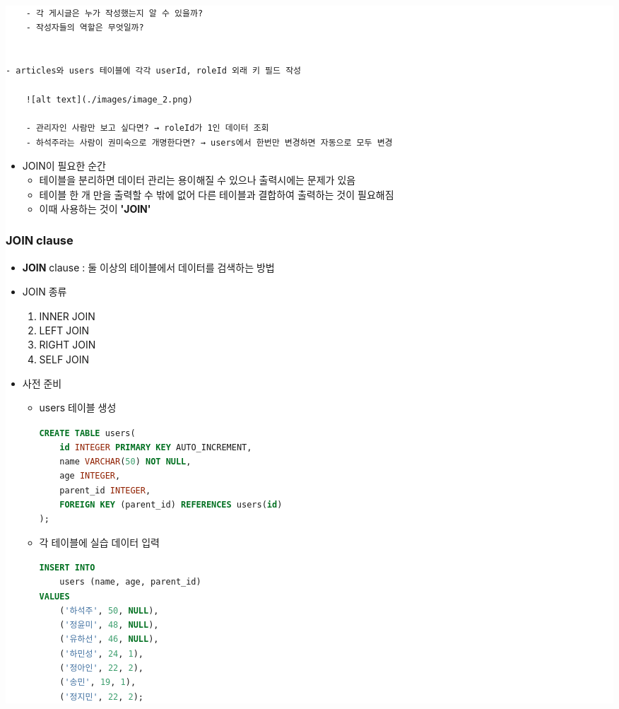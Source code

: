         - 각 게시글은 누가 작성했는지 알 수 있을까?
        - 작성자들의 역할은 무엇일까?

    
    - articles와 users 테이블에 각각 userId, roleId 외래 키 필드 작성

        ![alt text](./images/image_2.png)

        - 관리자인 사람만 보고 싶다면? → roleId가 1인 데이터 조회
        - 하석주라는 사람이 권미숙으로 개명한다면? → users에서 한번만 변경하면 자동으로 모두 변경


- JOIN이 필요한 순간
    - 테이블을 분리하면 데이터 관리는 용이해질 수 있으나 출력시에는 문제가 있음
    - 테이블 한 개 만을 출력할 수 밖에 없어 다른 테이블과 결합하여 출력하는 것이 필요해짐
    - 이때 사용하는 것이 **'JOIN'**



### JOIN clause
- **JOIN** clause : 둘 이상의 테이블에서 데이터를 검색하는 방법

- JOIN 종류
    1. INNER JOIN
    2. LEFT JOIN
    3. RIGHT JOIN
    4. SELF JOIN

- 사전 준비
    - users 테이블 생성
        ```SQL
        CREATE TABLE users(
            id INTEGER PRIMARY KEY AUTO_INCREMENT,
            name VARCHAR(50) NOT NULL,
            age INTEGER,
            parent_id INTEGER,
            FOREIGN KEY (parent_id) REFERENCES users(id)
        );
        ```
    
    - 각 테이블에 실습 데이터 입력
        ```SQL
        INSERT INTO
            users (name, age, parent_id)
        VALUES
            ('하석주', 50, NULL),
            ('정윤미', 48, NULL),
            ('유하선', 46, NULL),
            ('하민성', 24, 1),
            ('정아인', 22, 2),
            ('송민', 19, 1),
            ('정지민', 22, 2);
        ```

